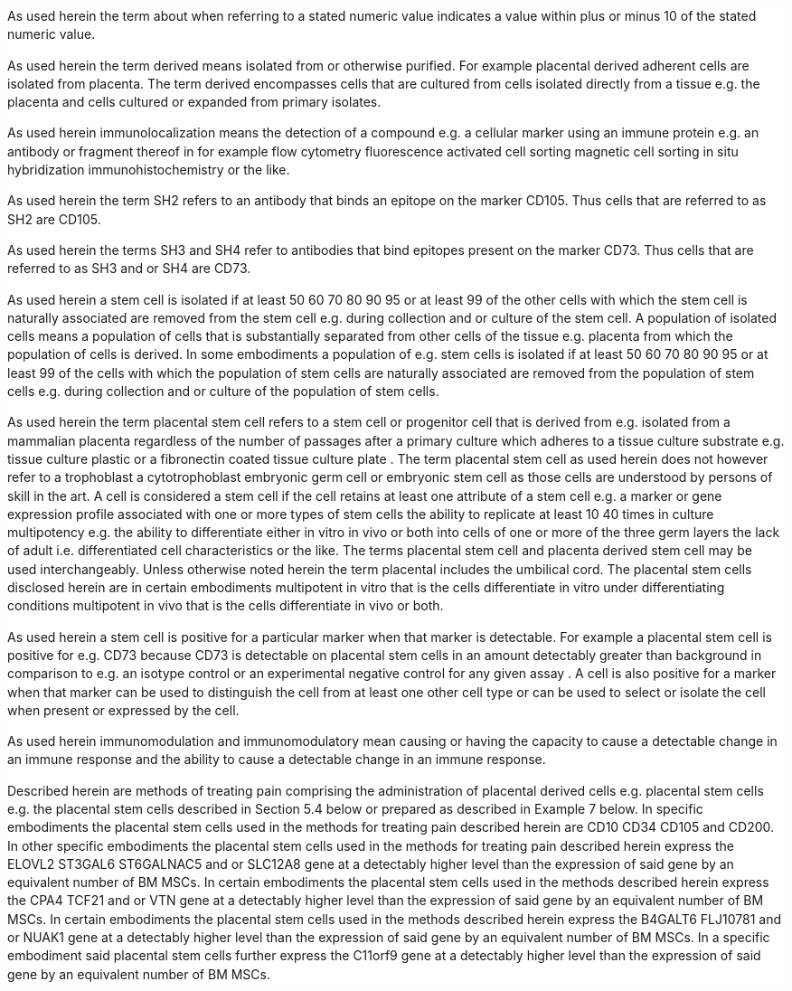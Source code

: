 As used herein the term about when referring to a stated numeric value indicates a value within plus or minus 10 of the stated numeric value.

As used herein the term derived means isolated from or otherwise purified. For example placental derived adherent cells are isolated from placenta. The term derived encompasses cells that are cultured from cells isolated directly from a tissue e.g. the placenta and cells cultured or expanded from primary isolates.

As used herein immunolocalization means the detection of a compound e.g. a cellular marker using an immune protein e.g. an antibody or fragment thereof in for example flow cytometry fluorescence activated cell sorting magnetic cell sorting in situ hybridization immunohistochemistry or the like.

As used herein the term SH2 refers to an antibody that binds an epitope on the marker CD105. Thus cells that are referred to as SH2 are CD105.

As used herein the terms SH3 and SH4 refer to antibodies that bind epitopes present on the marker CD73. Thus cells that are referred to as SH3 and or SH4 are CD73.

As used herein a stem cell is isolated if at least 50 60 70 80 90 95 or at least 99 of the other cells with which the stem cell is naturally associated are removed from the stem cell e.g. during collection and or culture of the stem cell. A population of isolated cells means a population of cells that is substantially separated from other cells of the tissue e.g. placenta from which the population of cells is derived. In some embodiments a population of e.g. stem cells is isolated if at least 50 60 70 80 90 95 or at least 99 of the cells with which the population of stem cells are naturally associated are removed from the population of stem cells e.g. during collection and or culture of the population of stem cells.

As used herein the term placental stem cell refers to a stem cell or progenitor cell that is derived from e.g. isolated from a mammalian placenta regardless of the number of passages after a primary culture which adheres to a tissue culture substrate e.g. tissue culture plastic or a fibronectin coated tissue culture plate . The term placental stem cell as used herein does not however refer to a trophoblast a cytotrophoblast embryonic germ cell or embryonic stem cell as those cells are understood by persons of skill in the art. A cell is considered a stem cell if the cell retains at least one attribute of a stem cell e.g. a marker or gene expression profile associated with one or more types of stem cells the ability to replicate at least 10 40 times in culture multipotency e.g. the ability to differentiate either in vitro in vivo or both into cells of one or more of the three germ layers the lack of adult i.e. differentiated cell characteristics or the like. The terms placental stem cell and placenta derived stem cell may be used interchangeably. Unless otherwise noted herein the term placental includes the umbilical cord. The placental stem cells disclosed herein are in certain embodiments multipotent in vitro that is the cells differentiate in vitro under differentiating conditions multipotent in vivo that is the cells differentiate in vivo or both.

As used herein a stem cell is positive for a particular marker when that marker is detectable. For example a placental stem cell is positive for e.g. CD73 because CD73 is detectable on placental stem cells in an amount detectably greater than background in comparison to e.g. an isotype control or an experimental negative control for any given assay . A cell is also positive for a marker when that marker can be used to distinguish the cell from at least one other cell type or can be used to select or isolate the cell when present or expressed by the cell.

As used herein immunomodulation and immunomodulatory mean causing or having the capacity to cause a detectable change in an immune response and the ability to cause a detectable change in an immune response.

Described herein are methods of treating pain comprising the administration of placental derived cells e.g. placental stem cells e.g. the placental stem cells described in Section 5.4 below or prepared as described in Example 7 below. In specific embodiments the placental stem cells used in the methods for treating pain described herein are CD10 CD34 CD105 and CD200. In other specific embodiments the placental stem cells used in the methods for treating pain described herein express the ELOVL2 ST3GAL6 ST6GALNAC5 and or SLC12A8 gene at a detectably higher level than the expression of said gene by an equivalent number of BM MSCs. In certain embodiments the placental stem cells used in the methods described herein express the CPA4 TCF21 and or VTN gene at a detectably higher level than the expression of said gene by an equivalent number of BM MSCs. In certain embodiments the placental stem cells used in the methods described herein express the B4GALT6 FLJ10781 and or NUAK1 gene at a detectably higher level than the expression of said gene by an equivalent number of BM MSCs. In a specific embodiment said placental stem cells further express the C11orf9 gene at a detectably higher level than the expression of said gene by an equivalent number of BM MSCs.

